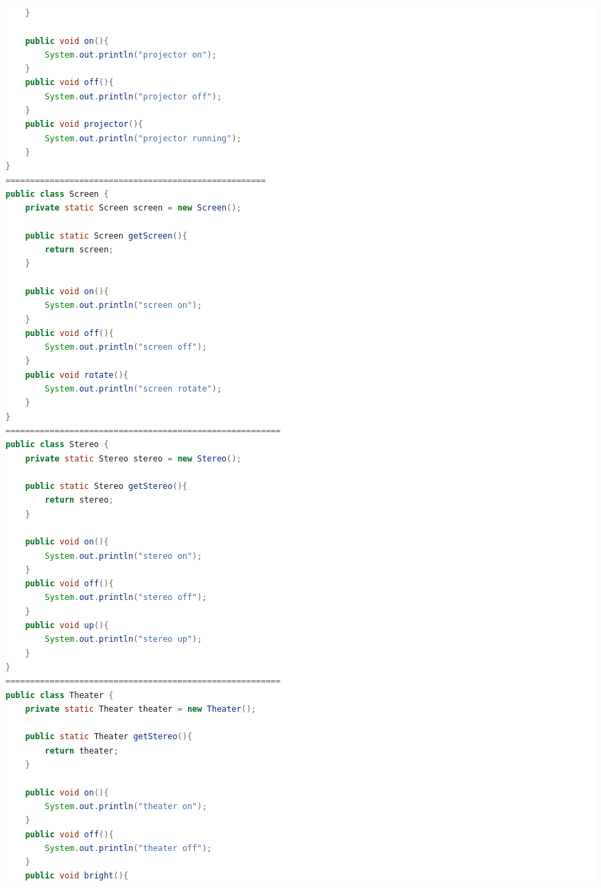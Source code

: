   ```java
      }
  
      public void on(){
          System.out.println("projector on");
      }
      public void off(){
          System.out.println("projector off");
      }
      public void projector(){
          System.out.println("projector running");
      }
  }
  =====================================================
  public class Screen {
      private static Screen screen = new Screen();
  
      public static Screen getScreen(){
          return screen;
      }
  
      public void on(){
          System.out.println("screen on");
      }
      public void off(){
          System.out.println("screen off");
      }
      public void rotate(){
          System.out.println("screen rotate");
      }
  }
  ========================================================
  public class Stereo {
      private static Stereo stereo = new Stereo();
  
      public static Stereo getStereo(){
          return stereo;
      }
  
      public void on(){
          System.out.println("stereo on");
      }
      public void off(){
          System.out.println("stereo off");
      }
      public void up(){
          System.out.println("stereo up");
      }
  }
  ========================================================
  public class Theater {
      private static Theater theater = new Theater();
  
      public static Theater getStereo(){
          return theater;
      }
  
      public void on(){
          System.out.println("theater on");
      }
      public void off(){
          System.out.println("theater off");
      }
      public void bright(){
  ```